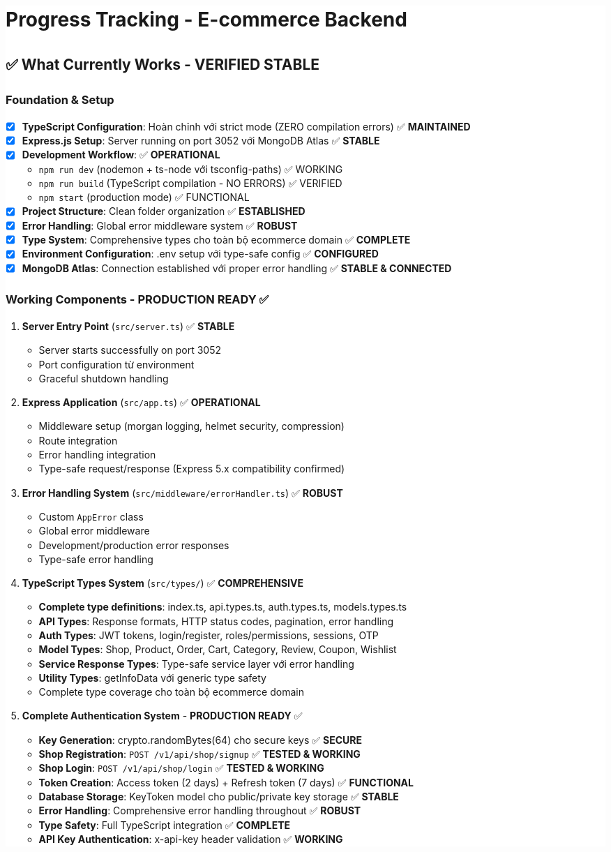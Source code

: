 # Progress Tracking - E-commerce Backend

## ✅ What Currently Works - VERIFIED STABLE

### Foundation & Setup
- [x] **TypeScript Configuration**: Hoàn chỉnh với strict mode (ZERO compilation errors) ✅ **MAINTAINED**
- [x] **Express.js Setup**: Server running on port 3052 với MongoDB Atlas ✅ **STABLE**
- [x] **Development Workflow**: ✅ **OPERATIONAL**
  - `npm run dev` (nodemon + ts-node với tsconfig-paths) ✅ WORKING
  - `npm run build` (TypeScript compilation - NO ERRORS) ✅ VERIFIED
  - `npm start` (production mode) ✅ FUNCTIONAL
- [x] **Project Structure**: Clean folder organization ✅ **ESTABLISHED**
- [x] **Error Handling**: Global error middleware system ✅ **ROBUST**
- [x] **Type System**: Comprehensive types cho toàn bộ ecommerce domain ✅ **COMPLETE**
- [x] **Environment Configuration**: .env setup với type-safe config ✅ **CONFIGURED**
- [x] **MongoDB Atlas**: Connection established với proper error handling ✅ **STABLE & CONNECTED**

### Working Components - PRODUCTION READY ✅
1. **Server Entry Point** (`src/server.ts`) ✅ **STABLE**
   - Server starts successfully on port 3052
   - Port configuration từ environment
   - Graceful shutdown handling

2. **Express Application** (`src/app.ts`) ✅ **OPERATIONAL**
   - Middleware setup (morgan logging, helmet security, compression)
   - Route integration
   - Error handling integration
   - Type-safe request/response (Express 5.x compatibility confirmed)

3. **Error Handling System** (`src/middleware/errorHandler.ts`) ✅ **ROBUST**
   - Custom `AppError` class
   - Global error middleware
   - Development/production error responses
   - Type-safe error handling

4. **TypeScript Types System** (`src/types/`) ✅ **COMPREHENSIVE**
   - **Complete type definitions**: index.ts, api.types.ts, auth.types.ts, models.types.ts
   - **API Types**: Response formats, HTTP status codes, pagination, error handling
   - **Auth Types**: JWT tokens, login/register, roles/permissions, sessions, OTP
   - **Model Types**: Shop, Product, Order, Cart, Category, Review, Coupon, Wishlist
   - **Service Response Types**: Type-safe service layer với error handling
   - **Utility Types**: getInfoData<T> với generic type safety
   - Complete type coverage cho toàn bộ ecommerce domain
   
5. **Complete Authentication System** - **PRODUCTION READY** ✅
   - **Key Generation**: crypto.randomBytes(64) cho secure keys ✅ **SECURE**
   - **Shop Registration**: `POST /v1/api/shop/signup` ✅ **TESTED & WORKING**
   - **Shop Login**: `POST /v1/api/shop/login` ✅ **TESTED & WORKING**
   - **Token Creation**: Access token (2 days) + Refresh token (7 days) ✅ **FUNCTIONAL**
   - **Database Storage**: KeyToken model cho public/private key storage ✅ **STABLE**
   - **Error Handling**: Comprehensive error handling throughout ✅ **ROBUST**
   - **Type Safety**: Full TypeScript integration ✅ **COMPLETE**
   - **API Key Authentication**: x-api-key header validation ✅ **WORKING**
